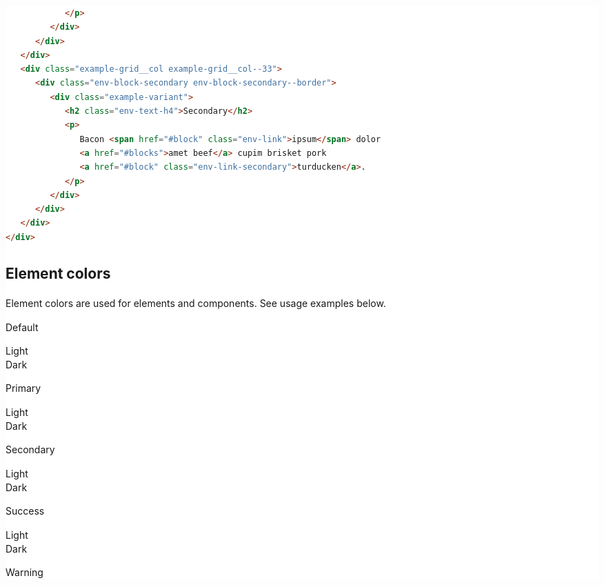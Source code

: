 ```html
            </p>
         </div>
      </div>
   </div>
   <div class="example-grid__col example-grid__col--33">
      <div class="env-block-secondary env-block-secondary--border">
         <div class="example-variant">
            <h2 class="env-text-h4">Secondary</h2>
            <p>
               Bacon <span href="#block" class="env-link">ipsum</span> dolor
               <a href="#blocks">amet beef</a> cupim brisket pork
               <a href="#block" class="env-link-secondary">turducken</a>.
            </p>
         </div>
      </div>
   </div>
</div>
```

## Element colors

Element colors are used for elements and components. See usage examples below.

<div class="example-grid">
  <div class="example-grid__col">
    <div class="example-element-color example-element-color--default">
      <p>Default</p>
      <div class="example-element-color-variants">
        <div class="example-element-color-variant example-element-color-variant--light">Light</div>
        <div class="example-element-color-variant example-element-color-variant--dark">Dark</div>
      </div>
    </div>
  </div>
  <div class="example-grid__col">
    <div class="example-element-color example-element-color--primary">
      <p>Primary</p>
      <div class="example-element-color-variants">
        <div class="example-element-color-variant example-element-color-variant--light">Light</div>
        <div class="example-element-color-variant example-element-color-variant--dark">Dark</div>
      </div>
    </div>
  </div>
  <div class="example-grid__col">
    <div class="example-element-color example-element-color--secondary">
      <p>Secondary</p>
      <div class="example-element-color-variants">
        <div class="example-element-color-variant example-element-color-variant--light">Light</div>
        <div class="example-element-color-variant example-element-color-variant--dark">Dark</div>
      </div>
    </div>
  </div>
  <div class="example-grid__col">
    <div class="example-element-color example-element-color--success">
      <p>Success</p>
      <div class="example-element-color-variants">
        <div class="example-element-color-variant example-element-color-variant--light">Light</div>
        <div class="example-element-color-variant example-element-color-variant--dark">Dark</div>
      </div>
    </div>
  </div>
  <div class="example-grid__col">
    <div class="example-element-color example-element-color--warning">
      <p>Warning</p>